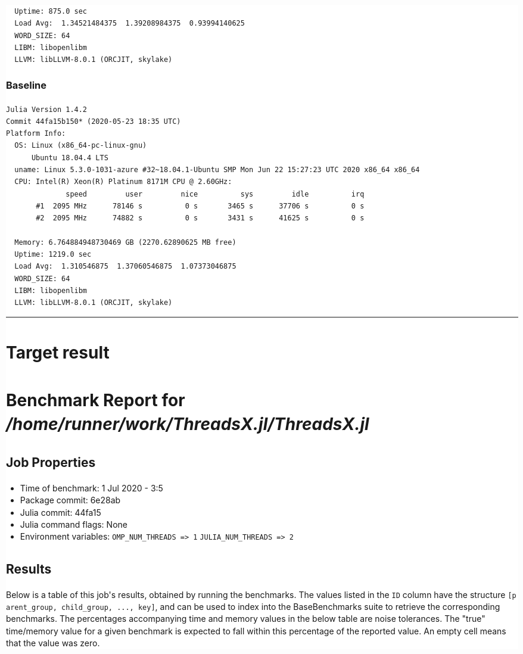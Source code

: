 ```
  Uptime: 875.0 sec
  Load Avg:  1.34521484375  1.39208984375  0.93994140625
  WORD_SIZE: 64
  LIBM: libopenlibm
  LLVM: libLLVM-8.0.1 (ORCJIT, skylake)
```

### Baseline
```
Julia Version 1.4.2
Commit 44fa15b150* (2020-05-23 18:35 UTC)
Platform Info:
  OS: Linux (x86_64-pc-linux-gnu)
      Ubuntu 18.04.4 LTS
  uname: Linux 5.3.0-1031-azure #32~18.04.1-Ubuntu SMP Mon Jun 22 15:27:23 UTC 2020 x86_64 x86_64
  CPU: Intel(R) Xeon(R) Platinum 8171M CPU @ 2.60GHz: 
              speed         user         nice          sys         idle          irq
       #1  2095 MHz      78146 s          0 s       3465 s      37706 s          0 s
       #2  2095 MHz      74882 s          0 s       3431 s      41625 s          0 s
       
  Memory: 6.764884948730469 GB (2270.62890625 MB free)
  Uptime: 1219.0 sec
  Load Avg:  1.310546875  1.37060546875  1.07373046875
  WORD_SIZE: 64
  LIBM: libopenlibm
  LLVM: libLLVM-8.0.1 (ORCJIT, skylake)
```

---
# Target result
# Benchmark Report for */home/runner/work/ThreadsX.jl/ThreadsX.jl*

## Job Properties
* Time of benchmark: 1 Jul 2020 - 3:5
* Package commit: 6e28ab
* Julia commit: 44fa15
* Julia command flags: None
* Environment variables: `OMP_NUM_THREADS => 1` `JULIA_NUM_THREADS => 2`

## Results
Below is a table of this job's results, obtained by running the benchmarks.
The values listed in the `ID` column have the structure `[parent_group, child_group, ..., key]`, and can be used to
index into the BaseBenchmarks suite to retrieve the corresponding benchmarks.
The percentages accompanying time and memory values in the below table are noise tolerances. The "true"
time/memory value for a given benchmark is expected to fall within this percentage of the reported value.
An empty cell means that the value was zero.
